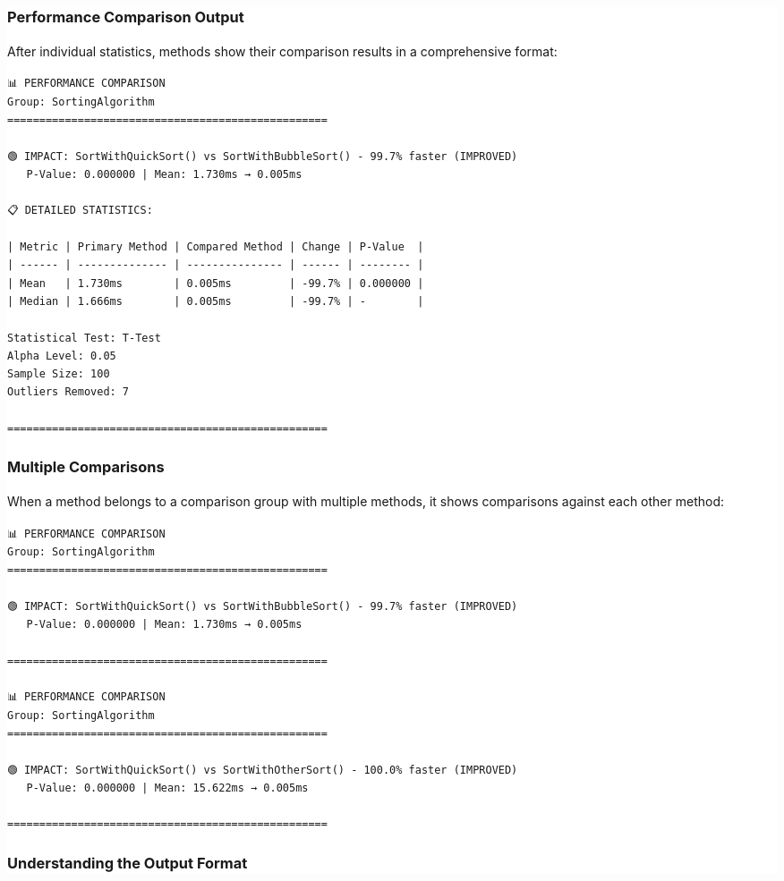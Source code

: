 ### Performance Comparison Output

After individual statistics, methods show their comparison results in a comprehensive format:

```
📊 PERFORMANCE COMPARISON
Group: SortingAlgorithm
==================================================

🟢 IMPACT: SortWithQuickSort() vs SortWithBubbleSort() - 99.7% faster (IMPROVED)
   P-Value: 0.000000 | Mean: 1.730ms → 0.005ms

📋 DETAILED STATISTICS:

| Metric | Primary Method | Compared Method | Change | P-Value  |
| ------ | -------------- | --------------- | ------ | -------- |
| Mean   | 1.730ms        | 0.005ms         | -99.7% | 0.000000 |
| Median | 1.666ms        | 0.005ms         | -99.7% | -        |

Statistical Test: T-Test
Alpha Level: 0.05
Sample Size: 100
Outliers Removed: 7

==================================================
```

### Multiple Comparisons

When a method belongs to a comparison group with multiple methods, it shows comparisons against each other method:

```
📊 PERFORMANCE COMPARISON
Group: SortingAlgorithm
==================================================

🟢 IMPACT: SortWithQuickSort() vs SortWithBubbleSort() - 99.7% faster (IMPROVED)
   P-Value: 0.000000 | Mean: 1.730ms → 0.005ms

==================================================

📊 PERFORMANCE COMPARISON
Group: SortingAlgorithm
==================================================

🟢 IMPACT: SortWithQuickSort() vs SortWithOtherSort() - 100.0% faster (IMPROVED)
   P-Value: 0.000000 | Mean: 15.622ms → 0.005ms

==================================================
```

### Understanding the Output Format
